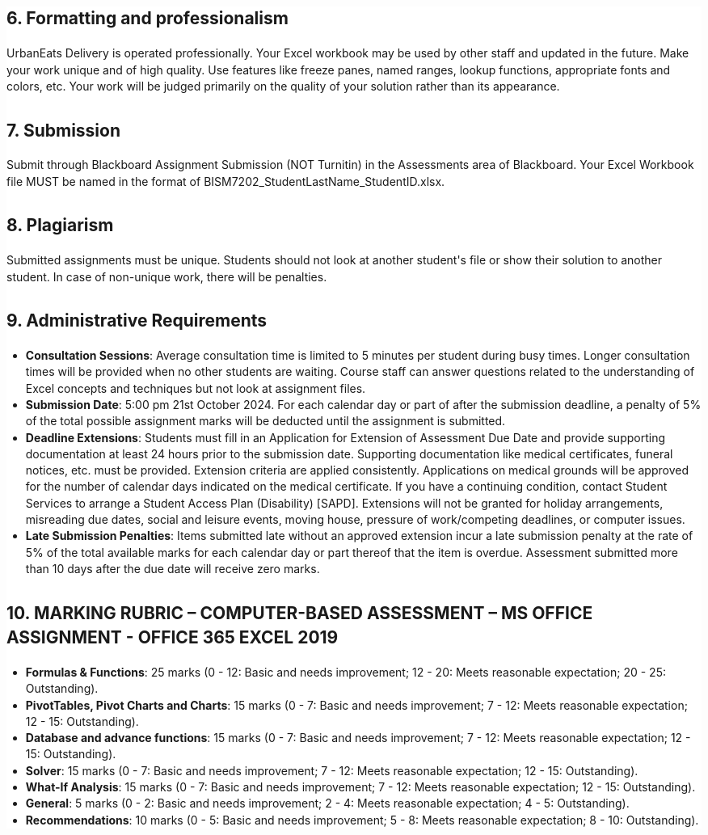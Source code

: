 ## 6. Formatting and professionalism
UrbanEats Delivery is operated professionally. Your Excel workbook may be used by other staff and updated in the future. Make your work unique and of high quality. Use features like freeze panes, named ranges, lookup functions, appropriate fonts and colors, etc. Your work will be judged primarily on the quality of your solution rather than its appearance.

## 7. Submission
Submit through Blackboard Assignment Submission (NOT Turnitin) in the Assessments area of Blackboard. Your Excel Workbook file MUST be named in the format of BISM7202_StudentLastName_StudentID.xlsx.

## 8. Plagiarism
Submitted assignments must be unique. Students should not look at another student's file or show their solution to another student. In case of non-unique work, there will be penalties.

## 9. Administrative Requirements
- **Consultation Sessions**: Average consultation time is limited to 5 minutes per student during busy times. Longer consultation times will be provided when no other students are waiting. Course staff can answer questions related to the understanding of Excel concepts and techniques but not look at assignment files.
- **Submission Date**: 5:00 pm 21st October 2024. For each calendar day or part of after the submission deadline, a penalty of 5% of the total possible assignment marks will be deducted until the assignment is submitted.
- **Deadline Extensions**: Students must fill in an Application for Extension of Assessment Due Date and provide supporting documentation at least 24 hours prior to the submission date. Supporting documentation like medical certificates, funeral notices, etc. must be provided. Extension criteria are applied consistently. Applications on medical grounds will be approved for the number of calendar days indicated on the medical certificate. If you have a continuing condition, contact Student Services to arrange a Student Access Plan (Disability) [SAPD]. Extensions will not be granted for holiday arrangements, misreading due dates, social and leisure events, moving house, pressure of work/competing deadlines, or computer issues.
- **Late Submission Penalties**: Items submitted late without an approved extension incur a late submission penalty at the rate of 5% of the total available marks for each calendar day or part thereof that the item is overdue. Assessment submitted more than 10 days after the due date will receive zero marks.

## 10. MARKING RUBRIC – COMPUTER-BASED ASSESSMENT – MS OFFICE ASSIGNMENT - OFFICE 365 EXCEL 2019
- **Formulas & Functions**: 25 marks (0 - 12: Basic and needs improvement; 12 - 20: Meets reasonable expectation; 20 - 25: Outstanding).
- **PivotTables, Pivot Charts and Charts**: 15 marks (0 - 7: Basic and needs improvement; 7 - 12: Meets reasonable expectation; 12 - 15: Outstanding).
- **Database and advance functions**: 15 marks (0 - 7: Basic and needs improvement; 7 - 12: Meets reasonable expectation; 12 - 15: Outstanding).
- **Solver**: 15 marks (0 - 7: Basic and needs improvement; 7 - 12: Meets reasonable expectation; 12 - 15: Outstanding).
- **What-If Analysis**: 15 marks (0 - 7: Basic and needs improvement; 7 - 12: Meets reasonable expectation; 12 - 15: Outstanding).
- **General**: 5 marks (0 - 2: Basic and needs improvement; 2 - 4: Meets reasonable expectation; 4 - 5: Outstanding).
- **Recommendations**: 10 marks (0 - 5: Basic and needs improvement; 5 - 8: Meets reasonable expectation; 8 - 10: Outstanding).
